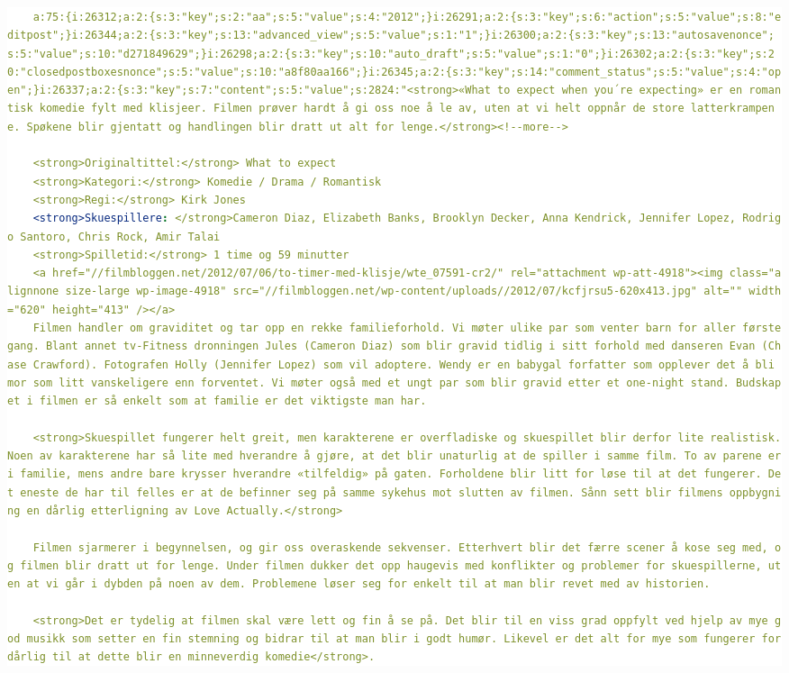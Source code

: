 ```yaml
    a:75:{i:26312;a:2:{s:3:"key";s:2:"aa";s:5:"value";s:4:"2012";}i:26291;a:2:{s:3:"key";s:6:"action";s:5:"value";s:8:"editpost";}i:26344;a:2:{s:3:"key";s:13:"advanced_view";s:5:"value";s:1:"1";}i:26300;a:2:{s:3:"key";s:13:"autosavenonce";s:5:"value";s:10:"d271849629";}i:26298;a:2:{s:3:"key";s:10:"auto_draft";s:5:"value";s:1:"0";}i:26302;a:2:{s:3:"key";s:20:"closedpostboxesnonce";s:5:"value";s:10:"a8f80aa166";}i:26345;a:2:{s:3:"key";s:14:"comment_status";s:5:"value";s:4:"open";}i:26337;a:2:{s:3:"key";s:7:"content";s:5:"value";s:2824:"<strong>«What to expect when you´re expecting» er en romantisk komedie fylt med klisjeer. Filmen prøver hardt å gi oss noe å le av, uten at vi helt oppnår de store latterkrampene. Spøkene blir gjentatt og handlingen blir dratt ut alt for lenge.</strong><!--more-->

    <strong>Originaltittel:</strong> What to expect
    <strong>Kategori:</strong> Komedie / Drama / Romantisk
    <strong>Regi:</strong> Kirk Jones
    <strong>Skuespillere: </strong>Cameron Diaz, Elizabeth Banks, Brooklyn Decker, Anna Kendrick, Jennifer Lopez, Rodrigo Santoro, Chris Rock, Amir Talai
    <strong>Spilletid:</strong> 1 time og 59 minutter
    <a href="//filmbloggen.net/2012/07/06/to-timer-med-klisje/wte_07591-cr2/" rel="attachment wp-att-4918"><img class="alignnone size-large wp-image-4918" src="//filmbloggen.net/wp-content/uploads//2012/07/kcfjrsu5-620x413.jpg" alt="" width="620" height="413" /></a>
    Filmen handler om graviditet og tar opp en rekke familieforhold. Vi møter ulike par som venter barn for aller første gang. Blant annet tv-Fitness dronningen Jules (Cameron Diaz) som blir gravid tidlig i sitt forhold med danseren Evan (Chase Crawford). Fotografen Holly (Jennifer Lopez) som vil adoptere. Wendy er en babygal forfatter som opplever det å bli mor som litt vanskeligere enn forventet. Vi møter også med et ungt par som blir gravid etter et one-night stand. Budskapet i filmen er så enkelt som at familie er det viktigste man har.

    <strong>Skuespillet fungerer helt greit, men karakterene er overfladiske og skuespillet blir derfor lite realistisk. Noen av karakterene har så lite med hverandre å gjøre, at det blir unaturlig at de spiller i samme film. To av parene er i familie, mens andre bare krysser hverandre «tilfeldig» på gaten. Forholdene blir litt for løse til at det fungerer. Det eneste de har til felles er at de befinner seg på samme sykehus mot slutten av filmen. Sånn sett blir filmens oppbygning en dårlig etterligning av Love Actually.</strong>

    Filmen sjarmerer i begynnelsen, og gir oss overaskende sekvenser. Etterhvert blir det færre scener å kose seg med, og filmen blir dratt ut for lenge. Under filmen dukker det opp haugevis med konflikter og problemer for skuespillerne, uten at vi går i dybden på noen av dem. Problemene løser seg for enkelt til at man blir revet med av historien.

    <strong>Det er tydelig at filmen skal være lett og fin å se på. Det blir til en viss grad oppfylt ved hjelp av mye god musikk som setter en fin stemning og bidrar til at man blir i godt humør. Likevel er det alt for mye som fungerer for dårlig til at dette blir en minneverdig komedie</strong>.

```